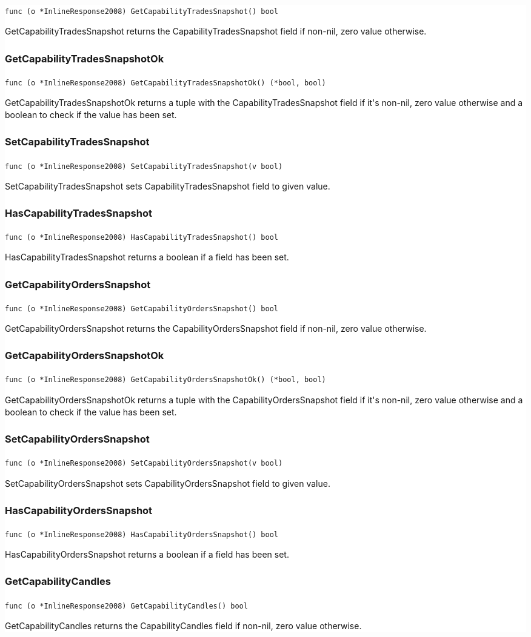 `func (o *InlineResponse2008) GetCapabilityTradesSnapshot() bool`

GetCapabilityTradesSnapshot returns the CapabilityTradesSnapshot field if non-nil, zero value otherwise.

### GetCapabilityTradesSnapshotOk

`func (o *InlineResponse2008) GetCapabilityTradesSnapshotOk() (*bool, bool)`

GetCapabilityTradesSnapshotOk returns a tuple with the CapabilityTradesSnapshot field if it's non-nil, zero value otherwise
and a boolean to check if the value has been set.

### SetCapabilityTradesSnapshot

`func (o *InlineResponse2008) SetCapabilityTradesSnapshot(v bool)`

SetCapabilityTradesSnapshot sets CapabilityTradesSnapshot field to given value.

### HasCapabilityTradesSnapshot

`func (o *InlineResponse2008) HasCapabilityTradesSnapshot() bool`

HasCapabilityTradesSnapshot returns a boolean if a field has been set.

### GetCapabilityOrdersSnapshot

`func (o *InlineResponse2008) GetCapabilityOrdersSnapshot() bool`

GetCapabilityOrdersSnapshot returns the CapabilityOrdersSnapshot field if non-nil, zero value otherwise.

### GetCapabilityOrdersSnapshotOk

`func (o *InlineResponse2008) GetCapabilityOrdersSnapshotOk() (*bool, bool)`

GetCapabilityOrdersSnapshotOk returns a tuple with the CapabilityOrdersSnapshot field if it's non-nil, zero value otherwise
and a boolean to check if the value has been set.

### SetCapabilityOrdersSnapshot

`func (o *InlineResponse2008) SetCapabilityOrdersSnapshot(v bool)`

SetCapabilityOrdersSnapshot sets CapabilityOrdersSnapshot field to given value.

### HasCapabilityOrdersSnapshot

`func (o *InlineResponse2008) HasCapabilityOrdersSnapshot() bool`

HasCapabilityOrdersSnapshot returns a boolean if a field has been set.

### GetCapabilityCandles

`func (o *InlineResponse2008) GetCapabilityCandles() bool`

GetCapabilityCandles returns the CapabilityCandles field if non-nil, zero value otherwise.
